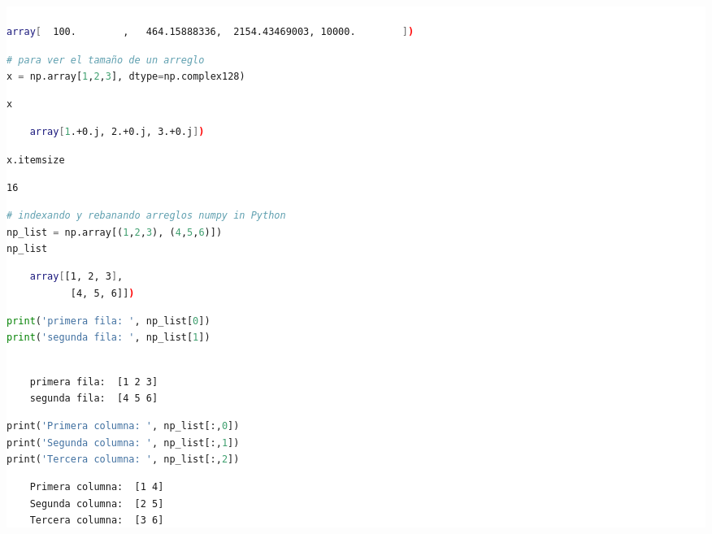 ```sh

array[  100.        ,   464.15888336,  2154.43469003, 10000.        ])
```

```python
# para ver el tamaño de un arreglo
x = np.array[1,2,3], dtype=np.complex128)
```

```python
x
```

```sh
    array[1.+0.j, 2.+0.j, 3.+0.j])
```

```python
x.itemsize
```

```sh
16
```

```python
# indexando y rebanando arreglos numpy in Python
np_list = np.array[(1,2,3), (4,5,6)])
np_list

```

```sh
    array[[1, 2, 3],
           [4, 5, 6]])
```

```python
print('primera fila: ', np_list[0])
print('segunda fila: ', np_list[1])

```

```sh

    primera fila:  [1 2 3]
    segunda fila:  [4 5 6]
```

```p
print('Primera columna: ', np_list[:,0])
print('Segunda columna: ', np_list[:,1])
print('Tercera columna: ', np_list[:,2])

```

```sh
    Primera columna:  [1 4]
    Segunda columna:  [2 5]
    Tercera columna:  [3 6]
```
